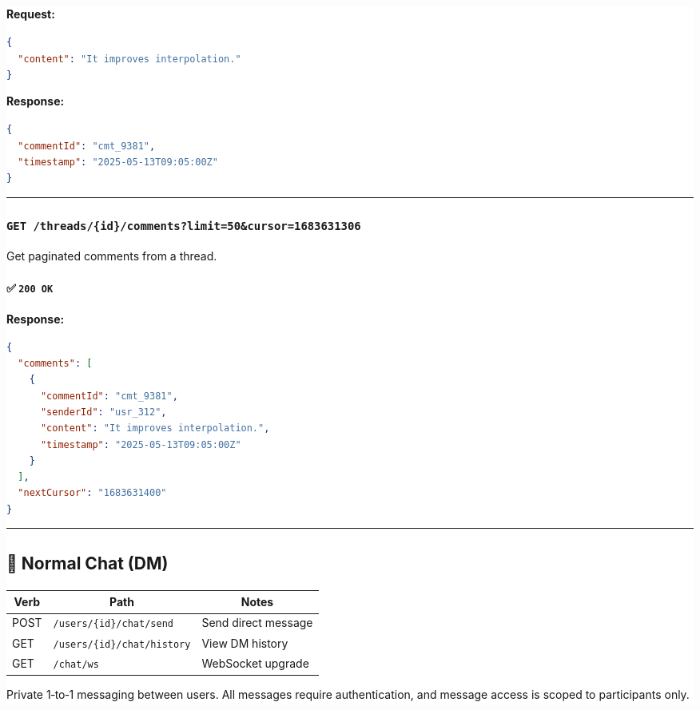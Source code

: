 **Request:**

```json
{
  "content": "It improves interpolation."
}
```

**Response:**

```json
{
  "commentId": "cmt_9381",
  "timestamp": "2025-05-13T09:05:00Z"
}
```

---

### `GET /threads/{id}/comments?limit=50&cursor=1683631306`

Get paginated comments from a thread.

#### ✅ `200 OK`

**Response:**

```json
{
  "comments": [
    {
      "commentId": "cmt_9381",
      "senderId": "usr_312",
      "content": "It improves interpolation.",
      "timestamp": "2025-05-13T09:05:00Z"
    }
  ],
  "nextCursor": "1683631400"
}
```

---

## 💬 Normal Chat (DM)

| Verb | Path                       | Notes               |
| ---- | -------------------------- | ------------------- |
| POST | `/users/{id}/chat/send`    | Send direct message |
| GET  | `/users/{id}/chat/history` | View DM history     |
| GET  | `/chat/ws`                 | WebSocket upgrade   |

Private 1‑to‑1 messaging between users. All messages require authentication, and message access is scoped to participants only.
